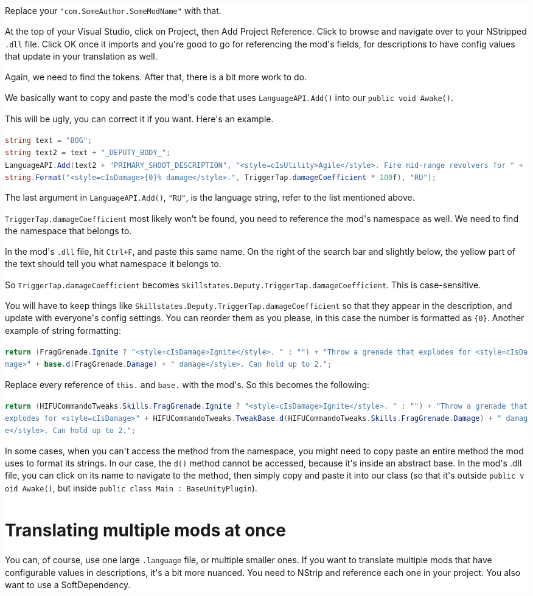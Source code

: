 Replace your `"com.SomeAuthor.SomeModName"` with that.

At the top of your Visual Studio, click on Project, then Add Project Reference. Click to browse and navigate over to your NStripped `.dll` file. Click OK once it imports and you're good to go for referencing the mod's fields, for descriptions to have config values that update in your translation as well.

Again, we need to find the tokens. After that, there is a bit more work to do.

We basically want to copy and paste the mod's code that uses `LanguageAPI.Add()` into our `public void Awake()`.

This will be ugly, you can correct it if you want. Here's an example.
```cs
string text = "BOG";
string text2 = text + "_DEPUTY_BODY_";
LanguageAPI.Add(text2 + "PRIMARY_SHOOT_DESCRIPTION", "<style=cIsUtility>Agile</style>. Fire mid-range revolvers for " + string.Format("<style=cIsDamage>{0}% damage</style>.", TriggerTap.damageCoefficient * 100f), "RU");
```

The last argument in `LanguageAPI.Add()`, `"RU"`, is the language string, refer to the list mentioned above.

`TriggerTap.damageCoefficient` most likely won't be found, you need to reference the mod's namespace as well. We need to find the namespace that belongs to.

In the mod's `.dll` file, hit `Ctrl+F`, and paste this same name. On the right of the search bar and slightly below, the yellow part of the text should tell you what namespace it belongs to.

So `TriggerTap.damageCoefficient` becomes `Skillstates.Deputy.TriggerTap.damageCoefficient`. This is case-sensitive.

You will have to keep things like `Skillstates.Deputy.TriggerTap.damageCoefficient` so that they appear in the description, and update with everyone's config settings. You can reorder them as you please, in this case the number is formatted as `{0}`. Another example of string formatting:
```cs
return (FragGrenade.Ignite ? "<style=cIsDamage>Ignite</style>. " : "") + "Throw a grenade that explodes for <style=cIsDamage>" + base.d(FragGrenade.Damage) + " damage</style>. Can hold up to 2.";
```
Replace every reference of `this.` and `base.` with the mod's. So this becomes the following:
```cs
return (HIFUCommandoTweaks.Skills.FragGrenade.Ignite ? "<style=cIsDamage>Ignite</style>. " : "") + "Throw a grenade that explodes for <style=cIsDamage>" + HIFUCommandoTweaks.TweakBase.d(HIFUCommandoTweaks.Skills.FragGrenade.Damage) + " damage</style>. Can hold up to 2.";
```

In some cases, when you can't access the method from the namespace, you might need to copy paste an entire method the mod uses to format its strings. In our case, the `d()` method cannot be accessed, because it's inside an abstract base. In the mod's .dll file, you can click on its name to navigate to the method, then simply copy and paste it into our class (so that it's outside `public void Awake()`, but inside `public class Main : BaseUnityPlugin`).

# Translating multiple mods at once
You can, of course, use one large `.language` file, or multiple smaller ones. If you want to translate multiple mods that have configurable values in descriptions, it's a bit more nuanced. You need to NStrip and reference each one in your project. You also want to use a SoftDependency.
